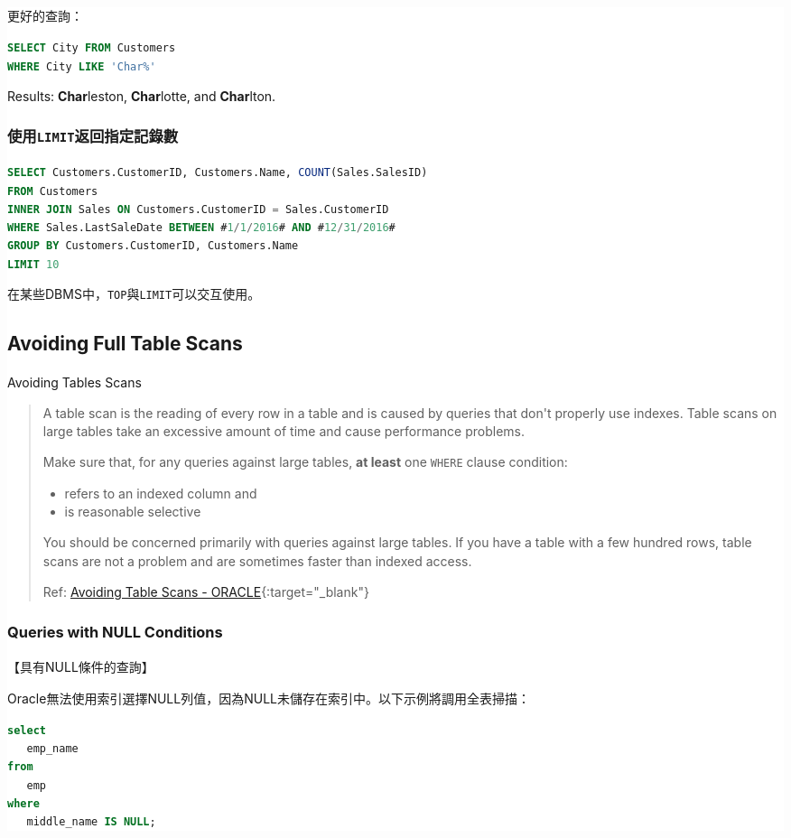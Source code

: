 更好的查詢：

```sql
SELECT City FROM Customers
WHERE City LIKE 'Char%'
```

Results: **Char**leston, **Char**lotte, and **Char**lton.

### 使用`LIMIT`返回指定記錄數

```sql
SELECT Customers.CustomerID, Customers.Name, COUNT(Sales.SalesID)
FROM Customers
INNER JOIN Sales ON Customers.CustomerID = Sales.CustomerID
WHERE Sales.LastSaleDate BETWEEN #1/1/2016# AND #12/31/2016#
GROUP BY Customers.CustomerID, Customers.Name
LIMIT 10
```

在某些DBMS中，`TOP`與`LIMIT`可以交互使用。

## Avoiding Full Table Scans

Avoiding Tables Scans

> A table scan is the reading of every row in a table and is caused by queries that don't properly use indexes. Table scans on large tables take an excessive 
> amount of time and cause performance problems.
>
> Make sure that, for any queries against large tables, **at least** one `WHERE` clause condition:
>
> - refers to an indexed column and 
> - is reasonable selective
>
> You should be concerned primarily with queries against large tables. If you have a table with a few hundred rows, table scans are not a problem and are 
> sometimes faster than indexed access.
>
> Ref: [Avoiding Table Scans - ORACLE](https://docs.oracle.com/cd/E23095_01/Platform.93/ATGInstallGuide/html/s0807avoidingtablescans01.html){:target="_blank"}

### Queries with NULL Conditions

【具有NULL條件的查詢】

Oracle無法使用索引選擇NULL列值，因為NULL未儲存在索引中。以下示例將調用全表掃描：

```sql
select
   emp_name
from
   emp
where
   middle_name IS NULL;
```
